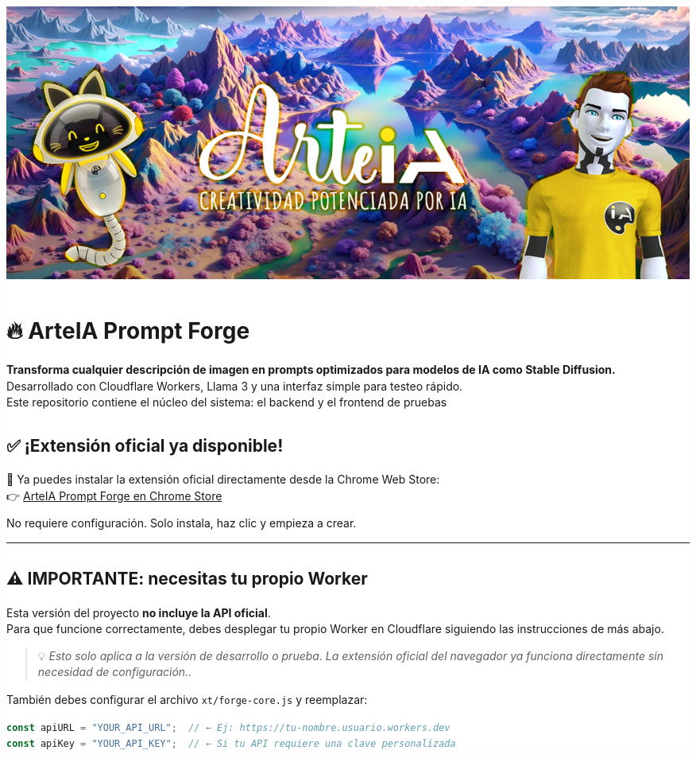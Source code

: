 <div align="center">
  <img src="./assets/banner_github.jpg" alt="ArteIA Prompt Forge banner" width="100%">
</div>

# 🔥 ArteIA Prompt Forge

**Transforma cualquier descripción de imagen en prompts optimizados para modelos de IA como Stable Diffusion.**<br>
Desarrollado con Cloudflare Workers, Llama 3 y una interfaz simple para testeo rápido.  
Este repositorio contiene el núcleo del sistema: el backend y el frontend de pruebas

## ✅ ¡Extensión oficial ya disponible!

🎉 Ya puedes instalar la extensión oficial directamente desde la Chrome Web Store:  
👉 [ArteIA Prompt Forge en Chrome Store](https://chromewebstore.google.com/detail/mofdjmeahlghndjffcdmbfljimkpeame?utm_source=item-share-cb)

No requiere configuración. Solo instala, haz clic y empieza a crear.

---

## ⚠️ IMPORTANTE: necesitas tu propio Worker

Esta versión del proyecto **no incluye la API oficial**.  
Para que funcione correctamente, debes desplegar tu propio Worker en Cloudflare siguiendo las instrucciones de más abajo.
> 💡 *Esto solo aplica a la versión de desarrollo o prueba. La extensión oficial del navegador ya funciona directamente sin necesidad de configuración..*

También debes configurar el archivo `xt/forge-core.js` y reemplazar:

```js
const apiURL = "YOUR_API_URL";  // ← Ej: https://tu-nombre.usuario.workers.dev
const apiKey = "YOUR_API_KEY";  // ← Si tu API requiere una clave personalizada
```
